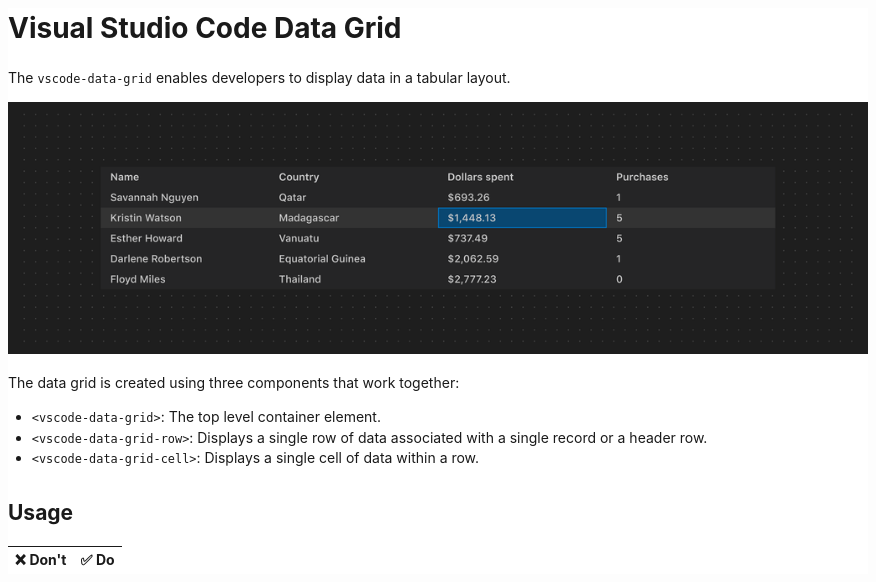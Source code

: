 # Visual Studio Code Data Grid

The `vscode-data-grid` enables developers to display data in a tabular layout.

![Data grid hero](/docs/assets/images/data-grid-hero.png)

The data grid is created using three components that work together:

-   `<vscode-data-grid>`: The top level container element.
-   `<vscode-data-grid-row>`: Displays a single row of data associated with a
    single record or a header row.
-   `<vscode-data-grid-cell>`: Displays a single cell of data within a row.

## Usage

| ❌ Don't                                                                     | ✅ Do                                                                      |
| ---------------------------------------------------------------------------- | -------------------------------------------------------------------------- |